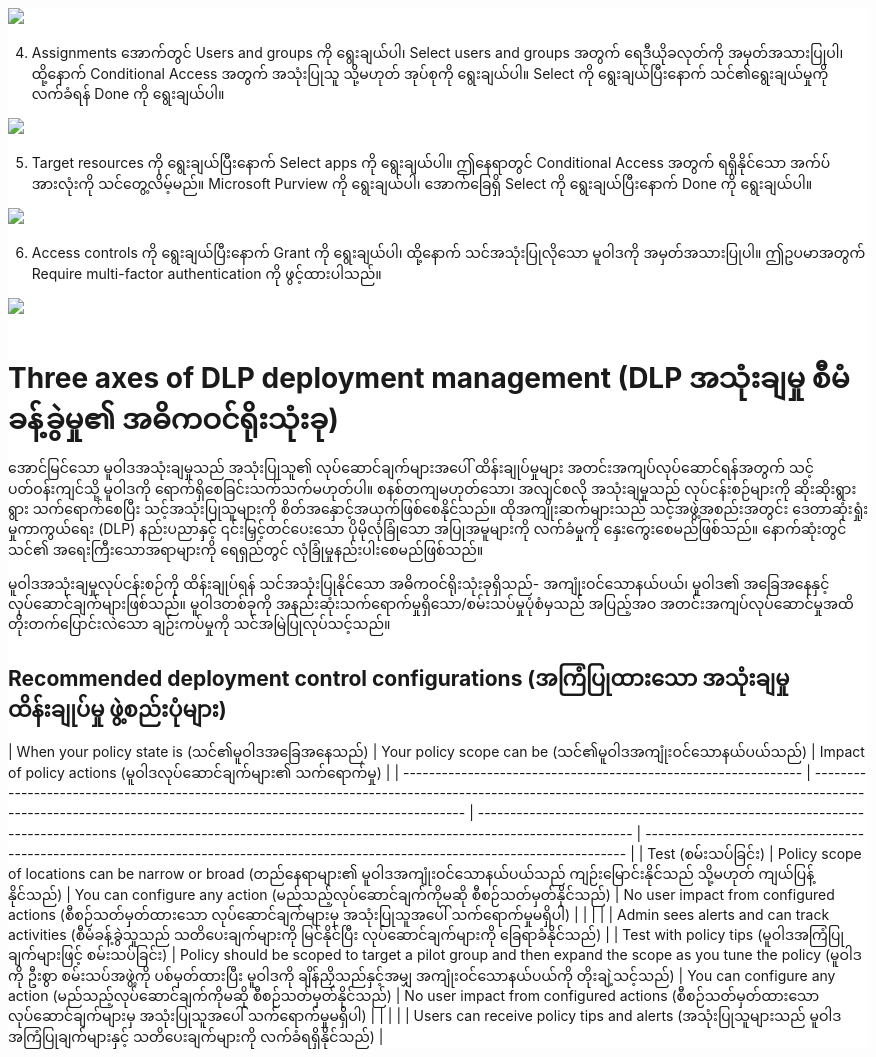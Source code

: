 <img src="https://d3c33hcgiwev3.cloudfront.net/imageAssetProxy.v1/n9rp5LHISGOqRvwfPVNW1g_346c384fb55a4413a603444920e3a9e1_C7M2L3_item06_img04.png?expiry=1744329600000&hmac=bihiAYFKeaof9uplkdME4Igm09E5kmRIqorcvzB8cg0">

4. Assignments အောက်တွင် Users and groups ကို ရွေးချယ်ပါ၊ Select users and groups အတွက် ရေဒီယိုခလုတ်ကို အမှတ်အသားပြုပါ၊ ထို့နောက် Conditional Access အတွက် အသုံးပြုသူ သို့မဟုတ် အုပ်စုကို ရွေးချယ်ပါ။ Select ကို ရွေးချယ်ပြီးနောက် သင်၏ရွေးချယ်မှုကို လက်ခံရန် Done ကို ရွေးချယ်ပါ။

<img src="https://d3c33hcgiwev3.cloudfront.net/imageAssetProxy.v1/J2Qde2sPTJm7W1GVV2HKQQ_e26cfbd26c024848971c512f1a4bbee1_C7M2L3_item06_img05.png?expiry=1744329600000&hmac=PrFRfkait6lQzQnUiwDrPD8btL3k1LCMmO9oL7-OQN0">

5. Target resources ကို ရွေးချယ်ပြီးနောက် Select apps ကို ရွေးချယ်ပါ။ ဤနေရာတွင် Conditional Access အတွက် ရရှိနိုင်သော အက်ပ်အားလုံးကို သင်တွေ့လိမ့်မည်။ Microsoft Purview ကို ရွေးချယ်ပါ၊ အောက်ခြေရှိ Select ကို ရွေးချယ်ပြီးနောက် Done ကို ရွေးချယ်ပါ။

<img src="https://d3c33hcgiwev3.cloudfront.net/imageAssetProxy.v1/h-2rN23STPO-xUaAbcLoUw_ebf77935709a42e78b03821752e39fe1_C7M2L3_item06_img06.png?expiry=1744329600000&hmac=Dx8VpY7D0Ma__2KwrT_EG3rtcoy8tCYjDy18lBzPGGw">

6. Access controls ကို ရွေးချယ်ပြီးနောက် Grant ကို ရွေးချယ်ပါ၊ ထို့နောက် သင်အသုံးပြုလိုသော မူဝါဒကို အမှတ်အသားပြုပါ။ ဤဥပမာအတွက် Require multi-factor authentication ကို ဖွင့်ထားပါသည်။

<img src="https://d3c33hcgiwev3.cloudfront.net/imageAssetProxy.v1/zA8haJ7yS2aU6Pv8dfivjQ_e73b110714664663b553268a6fb7c5e1_C7M2L3_item06_img07.png?expiry=1744329600000&hmac=T1mJNARAUOfj2bU6XcYYkmU2DmyXIfbQ-YbxiEXsOh4">

# Three axes of DLP deployment management (DLP အသုံးချမှု စီမံခန့်ခွဲမှု၏ အဓိကဝင်ရိုးသုံးခု)

အောင်မြင်သော မူဝါဒအသုံးချမှုသည် အသုံးပြုသူ၏ လုပ်ဆောင်ချက်များအပေါ် ထိန်းချုပ်မှုများ အတင်းအကျပ်လုပ်ဆောင်ရန်အတွက် သင့်ပတ်ဝန်းကျင်သို့ မူဝါဒကို ရောက်ရှိစေခြင်းသက်သက်မဟုတ်ပါ။ စနစ်တကျမဟုတ်သော၊ အလျင်စလို အသုံးချမှုသည် လုပ်ငန်းစဉ်များကို ဆိုးဆိုးရွားရွား သက်ရောက်စေပြီး သင့်အသုံးပြုသူများကို စိတ်အနှောင့်အယှက်ဖြစ်စေနိုင်သည်။ ထိုအကျိုးဆက်များသည် သင့်အဖွဲ့အစည်းအတွင်း ဒေတာဆုံးရှုံးမှုကာကွယ်ရေး (DLP) နည်းပညာနှင့် ၎င်းမြှင့်တင်ပေးသော ပိုမိုလုံခြုံသော အပြုအမူများကို လက်ခံမှုကို နှေးကွေးစေမည်ဖြစ်သည်။ နောက်ဆုံးတွင် သင်၏ အရေးကြီးသောအရာများကို ရေရှည်တွင် လုံခြုံမှုနည်းပါးစေမည်ဖြစ်သည်။

မူဝါဒအသုံးချမှုလုပ်ငန်းစဉ်ကို ထိန်းချုပ်ရန် သင်အသုံးပြုနိုင်သော အဓိကဝင်ရိုးသုံးခုရှိသည်- အကျုံးဝင်သောနယ်ပယ်၊ မူဝါဒ၏ အခြေအနေနှင့် လုပ်ဆောင်ချက်များဖြစ်သည်။ မူဝါဒတစ်ခုကို အနည်းဆုံးသက်ရောက်မှုရှိသော/စမ်းသပ်မှုပုံစံမှသည် အပြည့်အဝ အတင်းအကျပ်လုပ်ဆောင်မှုအထိ တိုးတက်ပြောင်းလဲသော ချဉ်းကပ်မှုကို သင်အမြဲပြုလုပ်သင့်သည်။

## Recommended deployment control configurations (အကြံပြုထားသော အသုံးချမှု ထိန်းချုပ်မှု ဖွဲ့စည်းပုံများ)

| When your policy state is (သင်၏မူဝါဒအခြေအနေသည်)                | Your policy scope can be (သင်၏မူဝါဒအကျုံးဝင်သောနယ်ပယ်သည်)                                                                                                                                                            | Impact of policy actions (မူဝါဒလုပ်ဆောင်ချက်များ၏ သက်ရောက်မှု)                                                                                                |
| -------------------------------------------------------------- | -------------------------------------------------------------------------------------------------------------------------------------------------------------------------------------------------------------------- | ------------------------------------------------------------------------------------------------------------------------------------------------------------- | ---------------------------------------------------------------------------------------------------------------------------------- |
| Test (စမ်းသပ်ခြင်း)                                            | Policy scope of locations can be narrow or broad (တည်နေရာများ၏ မူဝါဒအကျုံးဝင်သောနယ်ပယ်သည် ကျဉ်းမြောင်းနိုင်သည် သို့မဟုတ် ကျယ်ပြန့်နိုင်သည်)                                                                          | You can configure any action (မည်သည့်လုပ်ဆောင်ချက်ကိုမဆို စီစဉ်သတ်မှတ်နိုင်သည်)                                                                               | No user impact from configured actions (စီစဉ်သတ်မှတ်ထားသော လုပ်ဆောင်ချက်များမှ အသုံးပြုသူအပေါ် သက်ရောက်မှုမရှိပါ)                  |
|                                                                |                                                                                                                                                                                                                      |                                                                                                                                                               | Admin sees alerts and can track activities (စီမံခန့်ခွဲသူသည် သတိပေးချက်များကို မြင်နိုင်ပြီး လုပ်ဆောင်ချက်များကို ခြေရာခံနိုင်သည်) |
| Test with policy tips (မူဝါဒအကြံပြုချက်များဖြင့် စမ်းသပ်ခြင်း) | Policy should be scoped to target a pilot group and then expand the scope as you tune the policy (မူဝါဒကို ဦးစွာ စမ်းသပ်အဖွဲ့ကို ပစ်မှတ်ထားပြီး မူဝါဒကို ချိန်ညှိသည်နှင့်အမျှ အကျုံးဝင်သောနယ်ပယ်ကို တိုးချဲ့သင့်သည်) | You can configure any action (မည်သည့်လုပ်ဆောင်ချက်ကိုမဆို စီစဉ်သတ်မှတ်နိုင်သည်)                                                                               | No user impact from configured actions (စီစဉ်သတ်မှတ်ထားသော လုပ်ဆောင်ချက်များမှ အသုံးပြုသူအပေါ် သက်ရောက်မှုမရှိပါ)                  |
|                                                                |                                                                                                                                                                                                                      |                                                                                                                                                               | Users can receive policy tips and alerts (အသုံးပြုသူများသည် မူဝါဒအကြံပြုချက်များနှင့် သတိပေးချက်များကို လက်ခံရရှိနိုင်သည်)         |